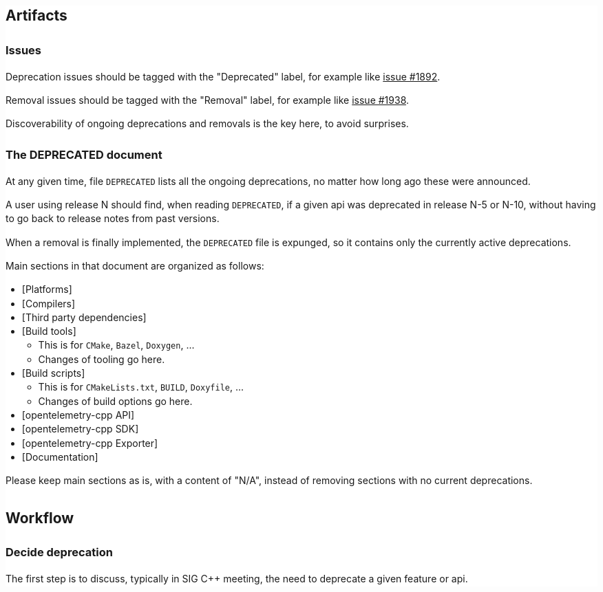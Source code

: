 ## Artifacts

### Issues

Deprecation issues should be tagged with the "Deprecated" label,
for example like
[issue #1892](https://github.com/open-telemetry/opentelemetry-cpp/issues/1892).

Removal issues should be tagged with the "Removal" label,
for example like
[issue #1938](https://github.com/open-telemetry/opentelemetry-cpp/issues/1938).

Discoverability of ongoing deprecations and removals is the key here,
to avoid surprises.

### The DEPRECATED document

At any given time, file `DEPRECATED` lists all the ongoing deprecations,
no matter how long ago these were announced.

A user using release N should find, when reading `DEPRECATED`,
if a given api was deprecated in release N-5 or N-10, without having to go back to
release notes from past versions.

When a removal is finally implemented, the `DEPRECATED` file is expunged,
so it contains only the currently active deprecations.

Main sections in that document are organized as follows:

* [Platforms]
* [Compilers]
* [Third party dependencies]
* [Build tools]
  * This is for `CMake`, `Bazel`, `Doxygen`, ...
  * Changes of tooling go here.
* [Build scripts]
  * This is for `CMakeLists.txt`, `BUILD`, `Doxyfile`, ...
  * Changes of build options go here.
* [opentelemetry-cpp API]
* [opentelemetry-cpp SDK]
* [opentelemetry-cpp Exporter]
* [Documentation]

Please keep main sections as is, with a content of "N/A", instead of
removing sections with no current deprecations.

## Workflow

### Decide deprecation

The first step is to discuss, typically in SIG C++ meeting,
the need to deprecate a given feature or api.
